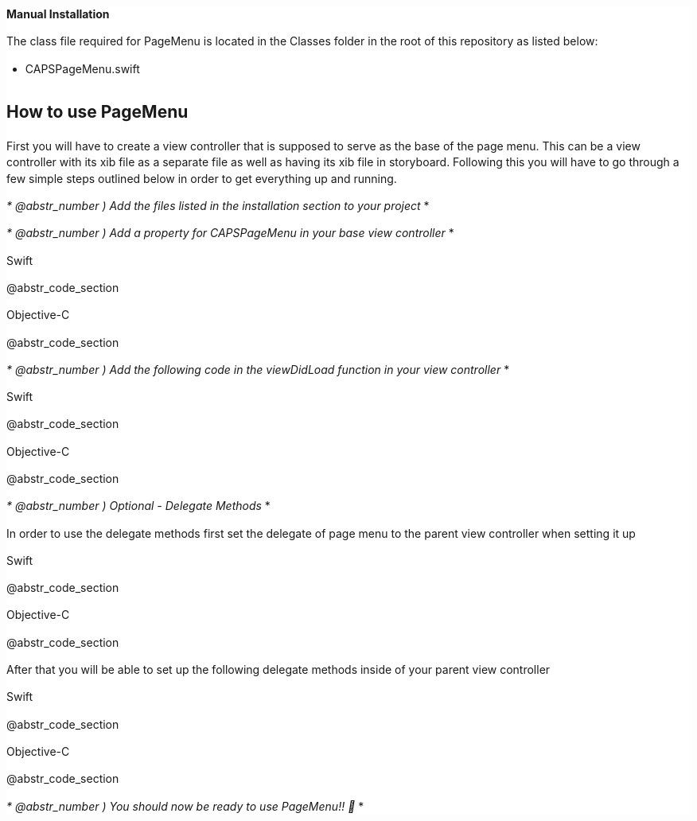 **Manual Installation**

The class file required for PageMenu is located in the Classes folder in the root of this repository as listed below:

  * CAPSPageMenu.swift



## How to use PageMenu

First you will have to create a view controller that is supposed to serve as the base of the page menu. This can be a view controller with its xib file as a separate file as well as having its xib file in storyboard. Following this you will have to go through a few simple steps outlined below in order to get everything up and running.

_* @abstr_number ) Add the files listed in the installation section to your project_ *

_* @abstr_number ) Add a property for CAPSPageMenu in your base view controller_ *

Swift

@abstr_code_section 

Objective-C

@abstr_code_section 

_* @abstr_number ) Add the following code in the viewDidLoad function in your view controller_ *

Swift

@abstr_code_section 

Objective-C

@abstr_code_section 

_* @abstr_number ) Optional - Delegate Methods_ *

In order to use the delegate methods first set the delegate of page menu to the parent view controller when setting it up

Swift

@abstr_code_section 

Objective-C

@abstr_code_section 

After that you will be able to set up the following delegate methods inside of your parent view controller

Swift

@abstr_code_section 

Objective-C

@abstr_code_section 

_* @abstr_number ) You should now be ready to use PageMenu!! 🎉_ *
